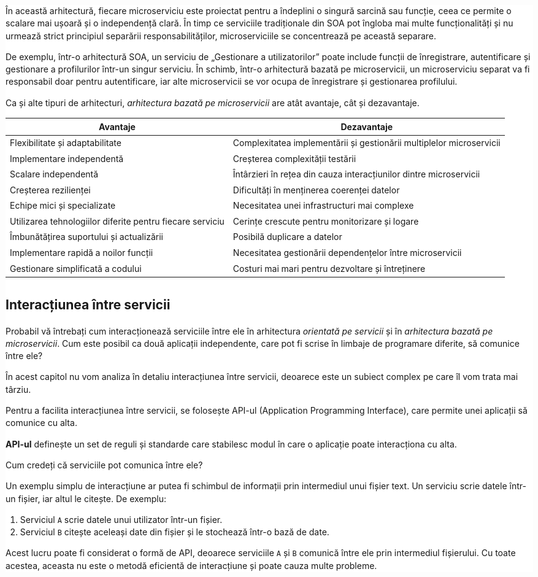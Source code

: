 În această arhitectură, fiecare microserviciu este proiectat pentru a îndeplini o singură sarcină sau funcție, ceea ce permite o scalare mai ușoară și o independență clară. În timp ce serviciile tradiționale din SOA pot îngloba mai multe funcționalități și nu urmează strict principiul separării responsabilităților, microserviciile se concentrează pe această separare.

De exemplu, într-o arhitectură SOA, un serviciu de „Gestionare a utilizatorilor” poate include funcții de înregistrare, autentificare și gestionare a profilurilor într-un singur serviciu. În schimb, într-o arhitectură bazată pe microservicii, un microserviciu separat va fi responsabil doar pentru autentificare, iar alte microservicii se vor ocupa de înregistrare și gestionarea profilului.

Ca și alte tipuri de arhitecturi, _arhitectura bazată pe microservicii_ are atât avantaje, cât și dezavantaje.

| Avantaje | Dezavantaje |
|----------|-------------|
| Flexibilitate și adaptabilitate | Complexitatea implementării și gestionării multiplelor microservicii |
| Implementare independentă | Creșterea complexității testării |
| Scalare independentă | Întârzieri în rețea din cauza interacțiunilor dintre microservicii |
| Creșterea rezilienței | Dificultăți în menținerea coerenței datelor |
| Echipe mici și specializate | Necesitatea unei infrastructuri mai complexe |
| Utilizarea tehnologiilor diferite pentru fiecare serviciu | Cerințe crescute pentru monitorizare și logare |
| Îmbunătățirea suportului și actualizării | Posibilă duplicare a datelor |
| Implementare rapidă a noilor funcții | Necesitatea gestionării dependențelor între microservicii |
| Gestionare simplificată a codului | Costuri mai mari pentru dezvoltare și întreținere |

## Interacțiunea între servicii

Probabil vă întrebați cum interacționează serviciile între ele în arhitectura _orientată pe servicii_ și în _arhitectura bazată pe microservicii_. Cum este posibil ca două aplicații independente, care pot fi scrise în limbaje de programare diferite, să comunice între ele?

În acest capitol nu vom analiza în detaliu interacțiunea între servicii, deoarece este un subiect complex pe care îl vom trata mai târziu.

Pentru a facilita interacțiunea între servicii, se folosește API-ul (Application Programming Interface), care permite unei aplicații să comunice cu alta.

**API-ul** definește un set de reguli și standarde care stabilesc modul în care o aplicație poate interacționa cu alta.

Cum credeți că serviciile pot comunica între ele?

Un exemplu simplu de interacțiune ar putea fi schimbul de informații prin intermediul unui fișier text. Un serviciu scrie datele într-un fișier, iar altul le citește. De exemplu:
1. Serviciul `A` scrie datele unui utilizator într-un fișier.
2. Serviciul `B` citește aceleași date din fișier și le stochează într-o bază de date.

Acest lucru poate fi considerat o formă de API, deoarece serviciile `A` și `B` comunică între ele prin intermediul fișierului. Cu toate acestea, aceasta nu este o metodă eficientă de interacțiune și poate cauza multe probleme.
